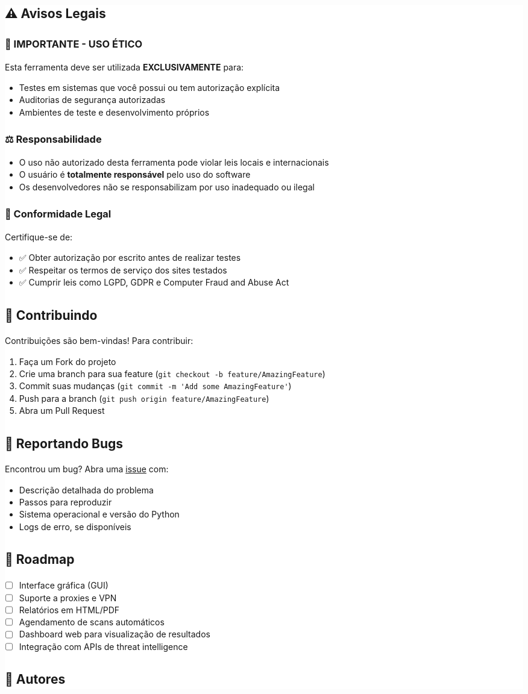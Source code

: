 ## ⚠️ Avisos Legais

### 🚨 IMPORTANTE - USO ÉTICO

Esta ferramenta deve ser utilizada **EXCLUSIVAMENTE** para:
- Testes em sistemas que você possui ou tem autorização explícita
- Auditorias de segurança autorizadas
- Ambientes de teste e desenvolvimento próprios

### ⚖️ Responsabilidade

- O uso não autorizado desta ferramenta pode violar leis locais e internacionais
- O usuário é **totalmente responsável** pelo uso do software
- Os desenvolvedores não se responsabilizam por uso inadequado ou ilegal

### 📜 Conformidade Legal

Certifique-se de:
- ✅ Obter autorização por escrito antes de realizar testes
- ✅ Respeitar os termos de serviço dos sites testados
- ✅ Cumprir leis como LGPD, GDPR e Computer Fraud and Abuse Act

## 🤝 Contribuindo

Contribuições são bem-vindas! Para contribuir:

1. Faça um Fork do projeto
2. Crie uma branch para sua feature (`git checkout -b feature/AmazingFeature`)
3. Commit suas mudanças (`git commit -m 'Add some AmazingFeature'`)
4. Push para a branch (`git push origin feature/AmazingFeature`)
5. Abra um Pull Request

## 🐛 Reportando Bugs

Encontrou um bug? Abra uma [issue](https://github.com/seu-usuario/security-scanner/issues) com:
- Descrição detalhada do problema
- Passos para reproduzir
- Sistema operacional e versão do Python
- Logs de erro, se disponíveis

## 📝 Roadmap

- [ ] Interface gráfica (GUI)
- [ ] Suporte a proxies e VPN
- [ ] Relatórios em HTML/PDF
- [ ] Agendamento de scans automáticos
- [ ] Dashboard web para visualização de resultados
- [ ] Integração com APIs de threat intelligence

## 👥 Autores

